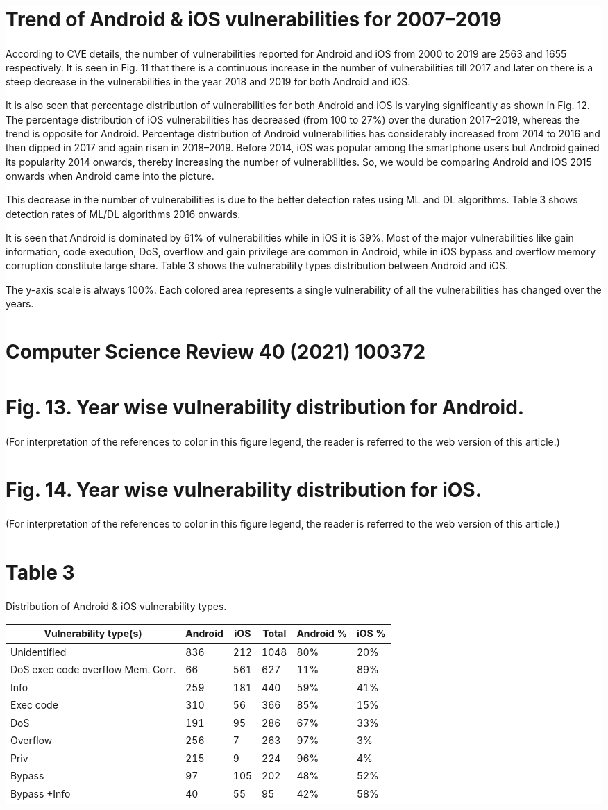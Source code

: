 # Trend of Android & iOS vulnerabilities for 2007–2019

According to CVE details, the number of vulnerabilities reported for Android and iOS from 2000 to 2019 are 2563 and 1655 respectively. It is seen in Fig. 11 that there is a continuous increase in the number of vulnerabilities till 2017 and later on there is a steep decrease in the vulnerabilities in the year 2018 and 2019 for both Android and iOS.

It is also seen that percentage distribution of vulnerabilities for both Android and iOS is varying significantly as shown in Fig. 12. The percentage distribution of iOS vulnerabilities has decreased (from 100 to 27%) over the duration 2017–2019, whereas the trend is opposite for Android. Percentage distribution of Android vulnerabilities has considerably increased from 2014 to 2016 and then dipped in 2017 and again risen in 2018–2019. Before 2014, iOS was popular among the smartphone users but Android gained its popularity 2014 onwards, thereby increasing the number of vulnerabilities. So, we would be comparing Android and iOS 2015 onwards when Android came into the picture.

This decrease in the number of vulnerabilities is due to the better detection rates using ML and DL algorithms. Table 3 shows detection rates of ML/DL algorithms 2016 onwards.

It is seen that Android is dominated by 61% of vulnerabilities while in iOS it is 39%. Most of the major vulnerabilities like gain information, code execution, DoS, overflow and gain privilege are common in Android, while in iOS bypass and overflow memory corruption constitute large share. Table 3 shows the vulnerability types distribution between Android and iOS.

The y-axis scale is always 100%. Each colored area represents a single vulnerability of all the vulnerabilities has changed over the years.

# Computer Science Review 40 (2021) 100372

# Fig. 13. Year wise vulnerability distribution for Android.

(For interpretation of the references to color in this figure legend, the reader is referred to the web version of this article.)

# Fig. 14. Year wise vulnerability distribution for iOS.

(For interpretation of the references to color in this figure legend, the reader is referred to the web version of this article.)

# Table 3

Distribution of Android & iOS vulnerability types.

|Vulnerability type(s)|Android|iOS|Total|Android %|iOS %|
|---|---|---|---|---|---|
|Unidentified|836|212|1048|80%|20%|
|DoS exec code overflow Mem. Corr.|66|561|627|11%|89%|
|Info|259|181|440|59%|41%|
|Exec code|310|56|366|85%|15%|
|DoS|191|95|286|67%|33%|
|Overflow|256|7|263|97%|3%|
|Priv|215|9|224|96%|4%|
|Bypass|97|105|202|48%|52%|
|Bypass +Info|40|55|95|42%|58%|